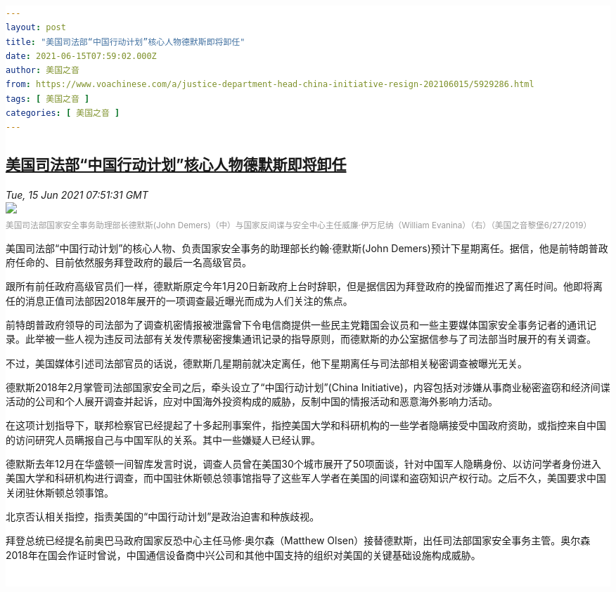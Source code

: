 ```yaml
---
layout: post
title: "美国司法部“中国行动计划”核心人物德默斯即将卸任"
date: 2021-06-15T07:59:02.000Z
author: 美国之音
from: https://www.voachinese.com/a/justice-department-head-china-initiative-resign-202106015/5929286.html
tags: [ 美国之音 ]
categories: [ 美国之音 ]
---
```


[美国司法部“中国行动计划”核心人物德默斯即将卸任](https://www.voachinese.com/a/justice-department-head-china-initiative-resign-202106015/5929286.html)
------

<div>
<div><i>Tue, 15 Jun 2021 07:51:31 GMT</i></div><img src="https://images.weserv.nl?url=gdb.voanews.com/EDCE3638-EDEB-4DDB-A726-72486FAD46F8_r1_s_w900.jpg" width="100%"><div><small style="color: #999;">美国司法部国家安全事务助理部长德默斯(John Demers)（中）与国家反间谍与安全中心主任威廉·伊万尼纳（William Evanina）（右）（美国之音黎堡6/27/2019）</small></div><p>美国司法部“中国行动计划”的核心人物、负责国家安全事务的助理部长约翰·德默斯(John Demers)预计下星期离任。据信，他是前特朗普政府任命的、目前依然服务拜登政府的最后一名高级官员。</p><p>跟所有前任政府高级官员们一样，德默斯原定今年1月20日新政府上台时辞职，但是据信因为拜登政府的挽留而推迟了离任时间。他即将离任的消息正值司法部因2018年展开的一项调查最近曝光而成为人们关注的焦点。</p><p>前特朗普政府领导的司法部为了调查机密情报被泄露曾下令电信商提供一些民主党籍国会议员和一些主要媒体国家安全事务记者的通讯记录。此举被一些人视为违反司法部有关发传票秘密搜集通讯记录的指导原则，而德默斯的办公室据信参与了司法部当时展开的有关调查。</p><p>不过，美国媒体引述司法部官员的话说，德默斯几星期前就决定离任，他下星期离任与司法部相关秘密调查被曝光无关。</p><p>德默斯2018年2月掌管司法部国家安全司之后，牵头设立了“中国行动计划”(China Initiative)，内容包括对涉嫌从事商业秘密盗窃和经济间谍活动的公司和个人展开调查并起诉，应对中国海外投资构成的威胁，反制中国的情报活动和恶意海外影响力活动。</p><p>在这项计划指导下，联邦检察官已经提起了十多起刑事案件，指控美国大学和科研机构的一些学者隐瞒接受中国政府资助，或指控来自中国的访问研究人员瞒报自己与中国军队的关系。其中一些嫌疑人已经认罪。</p><p>德默斯去年12月在华盛顿一间智库发言时说，调查人员曾在美国30个城市展开了50项面谈，针对中国军人隐瞒身份、以访问学者身份进入美国大学和科研机构进行调查，而中国驻休斯顿总领事馆指导了这些军人学者在美国的间谍和盗窃知识产权行动。之后不久，美国要求中国关闭驻休斯顿总领事馆。</p><p>北京否认相关指控，指责美国的“中国行动计划”是政治迫害和种族歧视。</p><p>拜登总统已经提名前奥巴马政府国家反恐中心主任马修·奥尔森（Matthew Olsen）接替德默斯，出任司法部国家安全事务主管。奥尔森2018年在国会作证时曾说，中国通信设备商中兴公司和其他中国支持的组织对美国的关键基础设施构成威胁。</p><p> </p>
</div>

